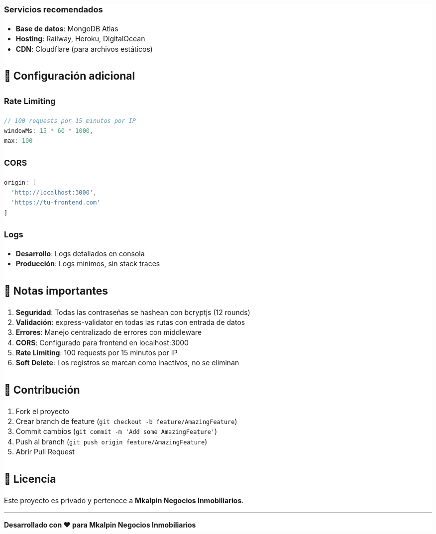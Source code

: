 ### Servicios recomendados
- **Base de datos**: MongoDB Atlas
- **Hosting**: Railway, Heroku, DigitalOcean
- **CDN**: Cloudflare (para archivos estáticos)

## 🔧 Configuración adicional

### Rate Limiting
```javascript
// 100 requests por 15 minutos por IP
windowMs: 15 * 60 * 1000,
max: 100
```

### CORS
```javascript
origin: [
  'http://localhost:3000',
  'https://tu-frontend.com'
]
```

### Logs
- **Desarrollo**: Logs detallados en consola
- **Producción**: Logs mínimos, sin stack traces

## 📝 Notas importantes

1. **Seguridad**: Todas las contraseñas se hashean con bcryptjs (12 rounds)
2. **Validación**: express-validator en todas las rutas con entrada de datos
3. **Errores**: Manejo centralizado de errores con middleware
4. **CORS**: Configurado para frontend en localhost:3000
5. **Rate Limiting**: 100 requests por 15 minutos por IP
6. **Soft Delete**: Los registros se marcan como inactivos, no se eliminan

## 🤝 Contribución

1. Fork el proyecto
2. Crear branch de feature (`git checkout -b feature/AmazingFeature`)
3. Commit cambios (`git commit -m 'Add some AmazingFeature'`)
4. Push al branch (`git push origin feature/AmazingFeature`)
5. Abrir Pull Request

## 📄 Licencia

Este proyecto es privado y pertenece a **Mkalpin Negocios Inmobiliarios**.

---

**Desarrollado con ❤️ para Mkalpin Negocios Inmobiliarios**